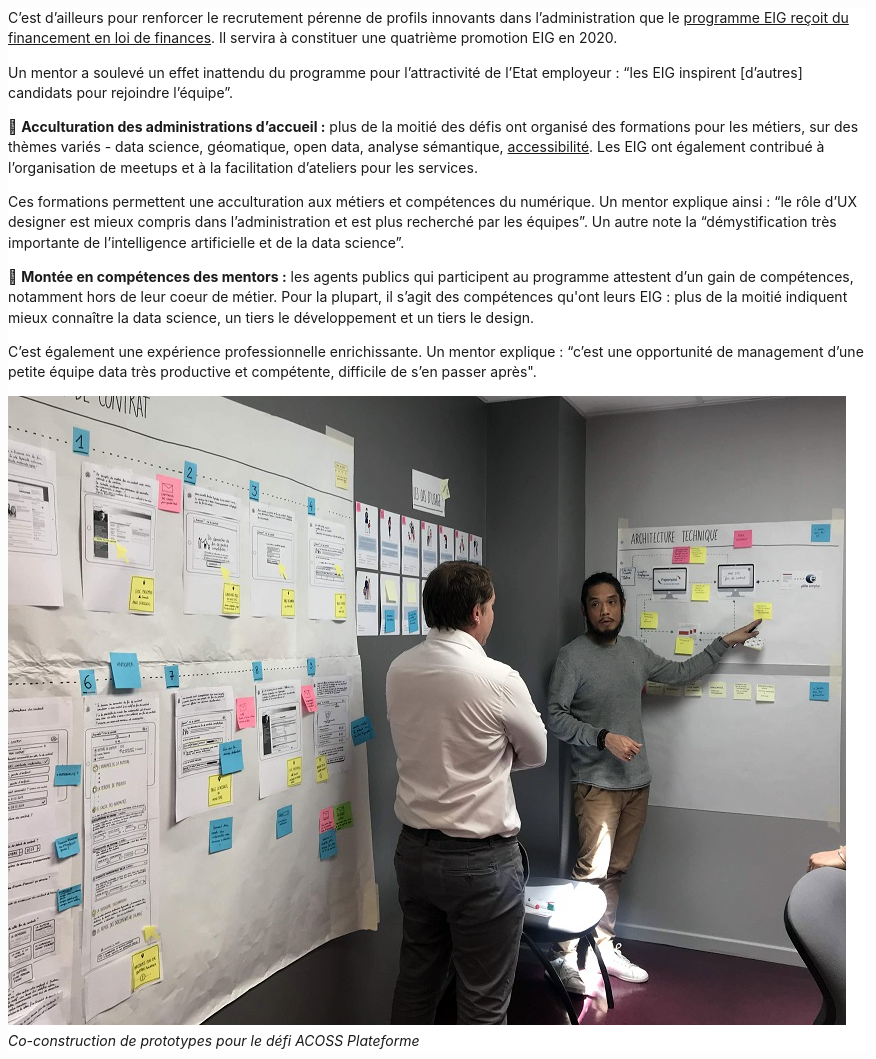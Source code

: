 C’est d’ailleurs pour renforcer le recrutement pérenne de profils innovants dans l’administration que le [programme EIG reçoit du financement en loi de finances](https://www.performance-publique.budget.gouv.fr/sites/performance_publique/files/farandole/ressources/2020/pap/html/DBGPGMOBJINDPGM352.htm). Il servira à constituer une quatrième promotion EIG en 2020.

Un mentor a soulevé un effet inattendu du programme pour l’attractivité de l’Etat employeur : “les EIG inspirent [d’autres] candidats pour rejoindre l’équipe”. 

&#x1F4CD; **Acculturation des administrations d’accueil :** plus de la moitié des défis ont organisé des formations pour les métiers, sur des thèmes variés - data science, géomatique, open data, analyse sémantique, [accessibilité](https://entrepreneur-interet-general.etalab.gouv.fr/blog/2019/08/30/demonstrations-accessibilite-numerique.html). Les EIG ont également contribué à l’organisation de meetups et à la facilitation d’ateliers pour les services. 

Ces formations permettent une acculturation aux métiers et compétences du numérique. Un mentor explique ainsi : “le rôle d’UX designer est mieux compris dans l’administration et est plus recherché par les équipes”. Un autre note la “démystification très importante de l’intelligence artificielle et de la data science”. 

&#x1F4CD; **Montée en compétences des mentors :** les agents publics qui participent au programme attestent d’un gain de compétences, notamment hors de leur coeur de métier. Pour la plupart, il s’agit des compétences qu'ont leurs EIG : plus de la moitié indiquent mieux connaître la data science, un tiers le développement et un tiers le design. 

C’est également une expérience professionnelle enrichissante. Un mentor explique : “c’est une opportunité de management d’une petite équipe data très productive et compétente, difficile de s’en passer après".

![Deux personnes discutent autour de prototypes papier d'une interface affichés au mur](/img/blog/ux-mvp.jpg)
_Co-construction de prototypes pour le défi ACOSS Plateforme_
